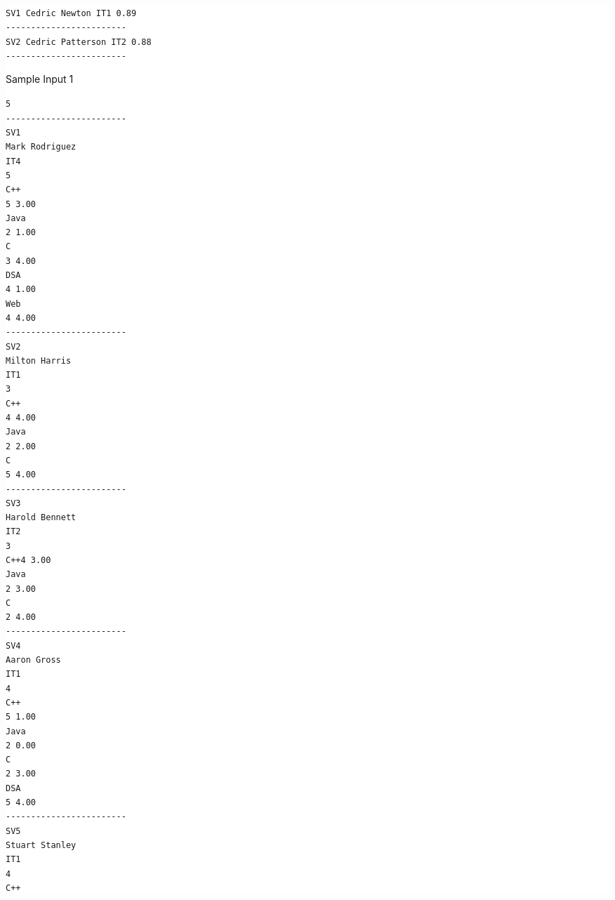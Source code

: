 ```
SV1 Cedric Newton IT1 0.89
------------------------
SV2 Cedric Patterson IT2 0.88
------------------------
```
Sample Input 1
```
5
------------------------
SV1
Mark Rodriguez
IT4
5
C++
5 3.00
Java
2 1.00
C
3 4.00
DSA
4 1.00
Web
4 4.00
------------------------
SV2
Milton Harris
IT1
3
C++
4 4.00
Java
2 2.00
C
5 4.00
------------------------
SV3
Harold Bennett
IT2
3
C++4 3.00
Java
2 3.00
C
2 4.00
------------------------
SV4
Aaron Gross
IT1
4
C++
5 1.00
Java
2 0.00
C
2 3.00
DSA
5 4.00
------------------------
SV5
Stuart Stanley
IT1
4
C++
```
